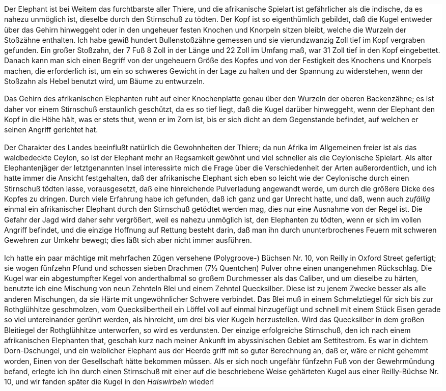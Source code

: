 Der Elephant ist bei Weitem das furchtbarste aller Thiere, und die afrikanische
Spielart ist gefährlicher als die indische, da es nahezu unmöglich ist, dieselbe
durch den Stirnschuß zu tödten. Der Kopf ist so eigenthümlich gebildet, daß die
Kugel entweder über das Gehirn hinweggeht oder in den ungeheuer festen Knochen
und Knorpeln sitzen bleibt, welche die Wurzeln der Stoßzähne enthalten. Ich habe
gewiß hundert Bullenstoßzähne gemessen und sie vierundzwanzig Zoll tief im Kopf
vergraben gefunden. Ein großer Stoßzahn, der 7 Fuß 8 Zoll in der Länge und 22
Zoll im Umfang maß, war 31 Zoll tief in den Kopf eingebettet. Danach kann man
sich einen Begriff von der ungeheuern Größe des Kopfes und von der Festigkeit
des Knochens und Knorpels machen, die erforderlich ist, um ein so schweres
Gewicht in der Lage zu halten und der Spannung zu widerstehen, wenn der Stoßzahn
als Hebel benutzt wird, um Bäume zu entwurzeln.

Das Gehirn des afrikanischen Elephanten ruht auf einer Knochenplatte genau über
den Wurzeln der oberen Backenzähne; es ist daher vor einem Stirnschuß
erstaunlich geschützt, da es so tief liegt, daß die Kugel darüber hinweggeht,
wenn der Elephant den Kopf in die Höhe hält, was er stets thut, wenn er im Zorn
ist, bis er sich dicht an dem Gegenstande befindet, auf welchen er seinen
Angriff gerichtet hat.

Der Charakter des Landes beeinflußt natürlich die Gewohnheiten der Thiere; da
nun Afrika im Allgemeinen freier ist als das waldbedeckte Ceylon, so ist der
Elephant mehr an Regsamkeit gewöhnt und viel schneller als die Ceylonische
Spielart. Als alter Elephantenjäger der letztgenannten Insel interessirte mich
die Frage über die Verschiedenheit der Arten außerordentlich, und ich hatte
immer die Ansicht festgehalten, daß der afrikanische Elephant sich eben so
leicht wie der Ceylonische durch einen Stirnschuß tödten lasse, vorausgesetzt,
daß eine hinreichende Pulverladung angewandt werde, um durch die größere Dicke
des Kopfes zu dringen. Durch viele Erfahrung habe ich gefunden, daß ich ganz und
gar Unrecht hatte, und daß, wenn auch *zufällig* einmal ein afrikanischer
Elephant durch den Stirnschuß getödtet werden mag, dies nur eine Ausnahme von
der Regel ist. Die Gefahr der Jagd wird daher sehr vergrößert, weil es nahezu
unmöglich ist, den Elephanten zu tödten, wenn er sich im vollen Angriff
befindet, und die einzige Hoffnung auf Rettung besteht darin, daß man ihn durch
ununterbrochenes Feuern mit schweren Gewehren zur Umkehr bewegt; dies läßt sich
aber nicht immer ausführen. 

Ich hatte ein paar mächtige mit mehrfachen Zügen versehene (Polygroove-) Büchsen
Nr. 10, von Reilly in Oxford Street gefertigt; sie wogen fünfzehn Pfund und
schossen sieben Drachmen (7⅓ Quentchen) Pulver ohne einen unangenehmen
Rückschlag. Die Kugel war ein abgestumpfter Kegel von anderthalbmal so großem
Durchmesser als das Caliber, und um dieselbe zu härten, benutzte ich eine
Mischung von neun Zehnteln Blei und einem Zehntel Quecksilber. Diese ist zu
jenem Zwecke besser als alle anderen Mischungen, da sie Härte mit ungewöhnlicher
Schwere verbindet. Das Blei muß in einem Schmelztiegel für sich bis zur
Rothglühhitze geschmolzen, vom Quecksilbertheil ein Löffel voll auf einmal
hinzugefügt und schnell mit einem Stück Eisen gerade so viel untereinander
gerührt werden, als hinreicht, um drei bis vier Kugeln herzustellen. Wird das
Quecksilber in dem großen Bleitiegel der Rothglühhitze unterworfen, so wird es
verdunsten. Der einzige erfolgreiche Stirnschuß, den ich nach einem
afrikanischen Elephanten that, geschah kurz nach meiner Ankunft im abyssinischen
Gebiet am Settitestrom. Es war in dichtem Dorn-Dschungel, und ein weiblicher
Elephant aus der Heerde griff mit so guter Berechnung an, daß er, wäre er nicht
gehemmt worden, Einen von der Gesellschaft hätte bekommen müssen. Als er sich
noch ungefähr fünfzehn Fuß von der Gewehrmündung befand, erlegte ich ihn durch
einen Stirnschuß mit einer auf die beschriebene Weise gehärteten Kugel aus einer
Reilly-Büchse Nr. 10, und wir fanden später die Kugel in den *Halswirbeln*
wieder!
